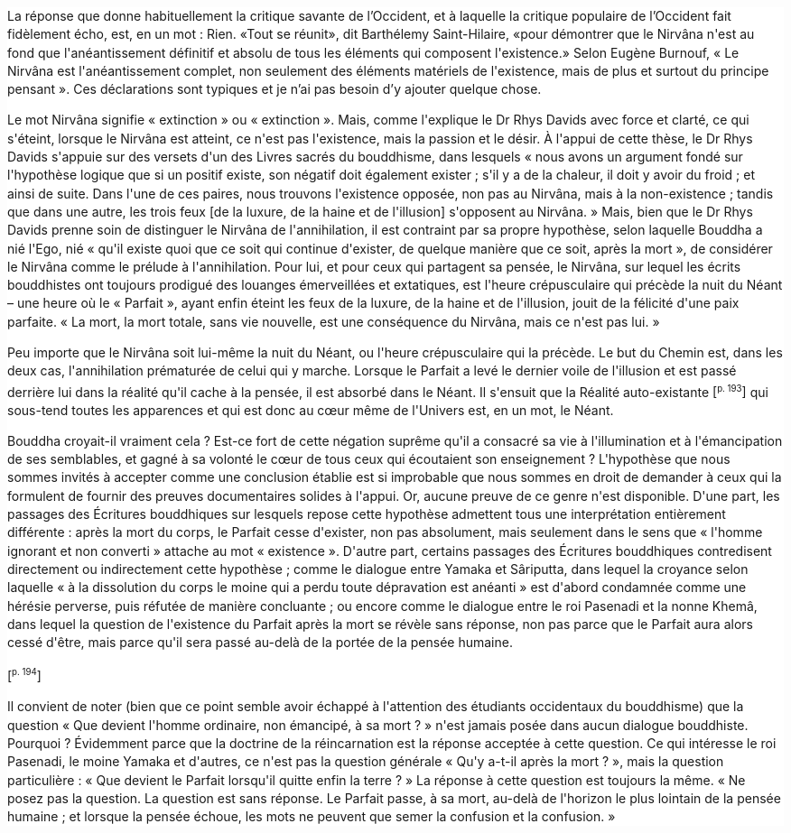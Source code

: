 La réponse que donne habituellement la critique savante de l’Occident, et à laquelle la critique populaire de l’Occident fait fidèlement écho, est, en un mot : Rien. «Tout se réunit», dit Barthélemy Saint-Hilaire, «pour démontrer que le Nirvâna n'est au fond que l'anéantissement définitif et absolu de tous les éléments qui composent l'existence.» Selon Eugène Burnouf, « Le Nirvâna est l'anéantissement complet, non seulement des éléments matériels de l'existence, mais de plus et surtout du principe pensant ». Ces déclarations sont typiques et je n’ai pas besoin d’y ajouter quelque chose.

Le mot Nirvâna signifie « extinction » ou « extinction ». Mais, comme l'explique le Dr Rhys Davids avec force et clarté, ce qui s'éteint, lorsque le Nirvâna est atteint, ce n'est pas l'existence, mais la passion et le désir. À l'appui de cette thèse, le Dr Rhys Davids s'appuie sur des versets d'un des Livres sacrés du bouddhisme, dans lesquels « nous avons un argument fondé sur l'hypothèse logique que si un positif existe, son négatif doit également exister ; s'il y a de la chaleur, il doit y avoir du froid ; et ainsi de suite. Dans l'une de ces paires, nous trouvons l'existence opposée, non pas au Nirvâna, mais à la non-existence ; tandis que dans une autre, les trois feux [de la luxure, de la haine et de l'illusion] s'opposent au Nirvâna. » Mais, bien que le Dr Rhys Davids prenne soin de distinguer le Nirvâna de l'annihilation, il est contraint par sa propre hypothèse, selon laquelle Bouddha a nié l'Ego, nié « qu'il existe quoi que ce soit qui continue d'exister, de quelque manière que ce soit, après la mort », de considérer le Nirvâna comme le prélude à l'annihilation. Pour lui, et pour ceux qui partagent sa pensée, le Nirvâna, sur lequel les écrits bouddhistes ont toujours prodigué des louanges émerveillées et extatiques, est l'heure crépusculaire qui précède la nuit du Néant – une heure où le « Parfait », ayant enfin éteint les feux de la luxure, de la haine et de l'illusion, jouit de la félicité d'une paix parfaite. « La mort, la mort totale, sans vie nouvelle, est une conséquence du Nirvâna, mais ce n'est pas lui. »

Peu importe que le Nirvâna soit lui-même la nuit du Néant, ou l'heure crépusculaire qui la précède. Le but du Chemin est, dans les deux cas, l'annihilation prématurée de celui qui y marche. Lorsque le Parfait a levé le dernier voile de l'illusion et est passé derrière lui dans la réalité qu'il cache à la pensée, il est absorbé dans le Néant. Il s'ensuit que la Réalité auto-existante <span id="p193">[<sup><small>p. 193</small></sup>]</span> qui sous-tend toutes les apparences et qui est donc au cœur même de l'Univers est, en un mot, le Néant.

Bouddha croyait-il vraiment cela ? Est-ce fort de cette négation suprême qu'il a consacré sa vie à l'illumination et à l'émancipation de ses semblables, et gagné à sa volonté le cœur de tous ceux qui écoutaient son enseignement ? L'hypothèse que nous sommes invités à accepter comme une conclusion établie est si improbable que nous sommes en droit de demander à ceux qui la formulent de fournir des preuves documentaires solides à l'appui. Or, aucune preuve de ce genre n'est disponible. D'une part, les passages des Écritures bouddhiques sur lesquels repose cette hypothèse admettent tous une interprétation entièrement différente : après la mort du corps, le Parfait cesse d'exister, non pas absolument, mais seulement dans le sens que « l'homme ignorant et non converti » attache au mot « existence ». D'autre part, certains passages des Écritures bouddhiques contredisent directement ou indirectement cette hypothèse ; comme le dialogue entre Yamaka et Sâriputta, dans lequel la croyance selon laquelle « à la dissolution du corps le moine qui a perdu toute dépravation est anéanti » est d'abord condamnée comme une hérésie perverse, puis réfutée de manière concluante ; ou encore comme le dialogue entre le roi Pasenadi et la nonne Khemâ, dans lequel la question de l'existence du Parfait après la mort se révèle sans réponse, non pas parce que le Parfait aura alors cessé d'être, mais parce qu'il sera passé au-delà de la portée de la pensée humaine.

<span id="p194">[<sup><small>p. 194</small></sup>]</span>

Il convient de noter (bien que ce point semble avoir échappé à l'attention des étudiants occidentaux du bouddhisme) que la question « Que devient l'homme ordinaire, non émancipé, à sa mort ? » n'est jamais posée dans aucun dialogue bouddhiste. Pourquoi ? Évidemment parce que la doctrine de la réincarnation est la réponse acceptée à cette question. Ce qui intéresse le roi Pasenadi, le moine Yamaka et d'autres, ce n'est pas la question générale « Qu'y a-t-il après la mort ? », mais la question particulière : « Que devient le Parfait lorsqu'il quitte enfin la terre ? » La réponse à cette question est toujours la même. « Ne posez pas la question. La question est sans réponse. Le Parfait passe, à sa mort, au-delà de l'horizon le plus lointain de la pensée humaine ; et lorsque la pensée échoue, les mots ne peuvent que semer la confusion et la confusion. »


[^37]: 170:1 Le mot pâli « Tathâgata » est traduit par le Dr Oldenberg par « Le Parfait », par le Dr Rhys Davids par « L’Instructeur », et par M. HC Warren (dans le dialogue entre Yamaka et Sâriputta) par « Le Saint ». L’origine du mot est, je crois, douteuse ; mais sa signification est claire. Le Tathâgata est celui qui a suivi le Chemin jusqu’à son but, et a ainsi obtenu la délivrance de la terre et trouvé son véritable soi.
[^38]: 170:2 Les « dieux » de la croyance indienne sont des êtres qui résident sur un plan supérieur à celui de l'homme et ont atteint un niveau de développement spirituel plus élevé, mais ils ne sont pas divins au sens profond du terme. Les dieux eux-mêmes envient l'homme qui a atteint le Nirvâna.
[^39]: 174:1 Voir note de bas de page à la p. 142).
[^40]: 185:1 Un événement que son propre acte de justice aurait grandement accéléré.
[^41]: 196:1 Il est à peine nécessaire de préciser que, dans tout ce livre, des mots tels que perception, conscience, pensée, etc., sont employés dans le sens que l'usage populaire leur a donné. Le Parfait est imperceptible, au sens ordinaire du terme, mais il est sans aucun doute perceptible, même au Nirvâna, par ses pairs.
[^42]: 196:2 Je ne veux pas suggérer que Bouddha lui-même considérait p. 197 l'état nirvânique comme final. Qu'il existe des sommets au-delà des sommets les plus élevés et les plus lointains que l'homme puisse rêver d'atteindre, sera tenu pour acquis par quiconque est capable d'assimiler l'idée de développement spirituel ; et qu'il existait des sommets même au-delà de l'horizon sublime du Nirvâna était sans aucun doute tenu pour acquis par l'esprit clairvoyant et audacieusement imaginatif du Bouddha. Mais devant s'adresser aux hommes ordinaires et non aux « adeptes », il se contentait de diriger le regard de ses disciples vers le but infiniment lointain de la félicité et de la paix nirvâniques, et de garder un silence absolu sur ce qui pouvait se trouver au-delà de cet horizon.